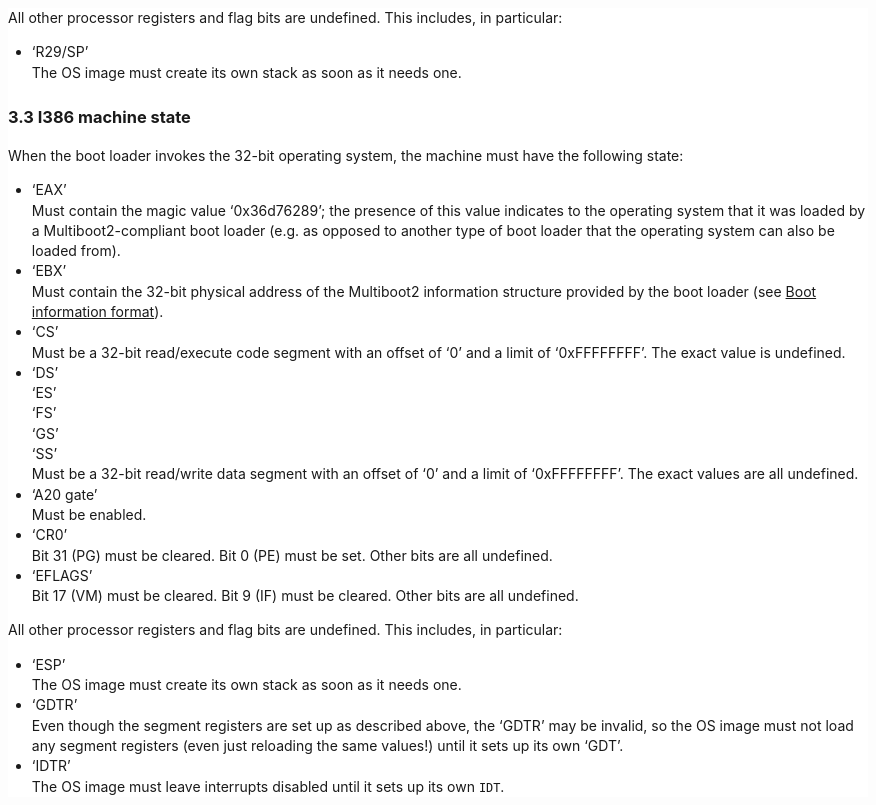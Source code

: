 All other processor registers and flag bits are undefined. This
includes, in particular:

  - ‘<span class="samp">R29/SP</span>’  
    The OS image must create its own stack as soon as it needs one.

### 3.3 I386 machine state

When the boot loader invokes the 32-bit operating system, the machine
must have the following state:

  - ‘<span class="samp">EAX</span>’  
    Must contain the magic value ‘<span class="samp">0x36d76289</span>’;
    the presence of this value indicates to the operating system that it
    was loaded by a Multiboot2-compliant boot loader (e.g. as opposed to
    another type of boot loader that the operating system can also be
    loaded from).  
  - ‘<span class="samp">EBX</span>’  
    Must contain the 32-bit physical address of the Multiboot2
    information structure provided by the boot loader (see [Boot
    information format](#Boot-information-format)).  
  - ‘<span class="samp">CS</span>’  
    Must be a 32-bit read/execute code segment with an offset of
    ‘<span class="samp">0</span>’ and a limit of
    ‘<span class="samp">0xFFFFFFFF</span>’. The exact value is
    undefined.  
  - ‘<span class="samp">DS</span>’  
    ‘<span class="samp">ES</span>’  
    ‘<span class="samp">FS</span>’  
    ‘<span class="samp">GS</span>’  
    ‘<span class="samp">SS</span>’  
    Must be a 32-bit read/write data segment with an offset of
    ‘<span class="samp">0</span>’ and a limit of
    ‘<span class="samp">0xFFFFFFFF</span>’. The exact values are all
    undefined.  
  - ‘<span class="samp">A20 gate</span>’  
    Must be enabled.  
  - ‘<span class="samp">CR0</span>’  
    Bit 31 (PG) must be cleared. Bit 0 (PE) must be set. Other bits are
    all undefined.  
  - ‘<span class="samp">EFLAGS</span>’  
    Bit 17 (VM) must be cleared. Bit 9 (IF) must be cleared. Other bits
    are all undefined.

All other processor registers and flag bits are undefined. This
includes, in particular:

  - ‘<span class="samp">ESP</span>’  
    The OS image must create its own stack as soon as it needs one.  
  - ‘<span class="samp">GDTR</span>’  
    Even though the segment registers are set up as described above, the
    ‘<span class="samp">GDTR</span>’ may be invalid, so the OS image
    must not load any segment registers (even just reloading the same
    values\!) until it sets up its own
    ‘<span class="samp">GDT</span>’.  
  - ‘<span class="samp">IDTR</span>’  
    The OS image must leave interrupts disabled until it sets up its own
    `IDT`.
